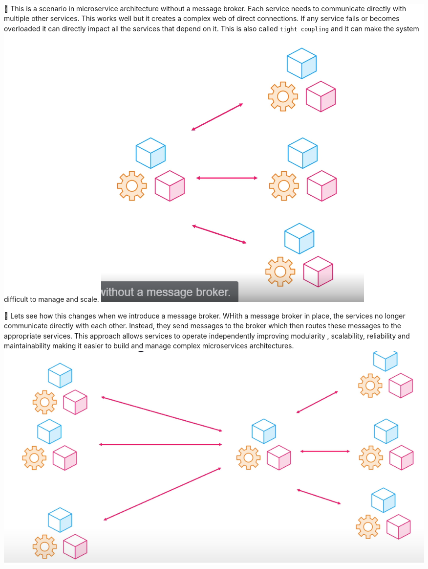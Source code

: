 🍩 This is a scenario in microservice architecture without a message broker.
Each service needs to communicate directly with multiple other services. This works well but it creates a complex web of direct connections. If any service fails or becomes overloaded it can directly impact all the services that depend on it.
This is also called `tight coupling` and it can make the system difficult to manage and scale.
![Message Broker 1](image-7.png)

🍩 Lets see how this changes when we introduce a message broker. WHith a message broker in place, the services no longer communicate directly with each other. Instead, they send messages to the broker which then routes these messages to the appropriate services.
This approach allows services to operate independently improving modularity , scalability, reliability and maintainability making it easier to build and manage complex microservices architectures.
![Message Broker 2](image-8.png)
